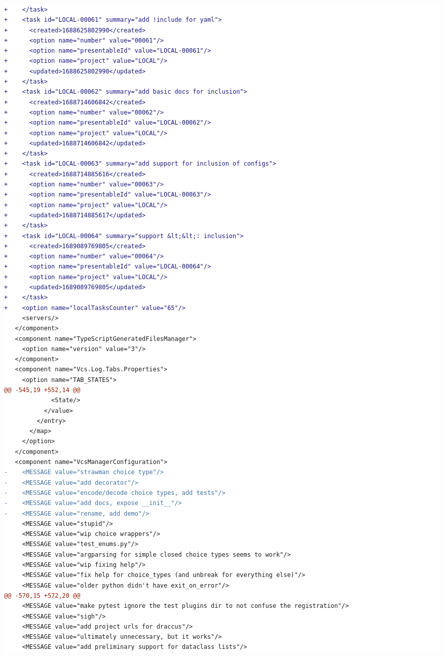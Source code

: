 ```diff
+    </task>
+    <task id="LOCAL-00061" summary="add !include for yaml">
+      <created>1688625802990</created>
+      <option name="number" value="00061"/>
+      <option name="presentableId" value="LOCAL-00061"/>
+      <option name="project" value="LOCAL"/>
+      <updated>1688625802990</updated>
+    </task>
+    <task id="LOCAL-00062" summary="add basic docs for inclusion">
+      <created>1688714606842</created>
+      <option name="number" value="00062"/>
+      <option name="presentableId" value="LOCAL-00062"/>
+      <option name="project" value="LOCAL"/>
+      <updated>1688714606842</updated>
+    </task>
+    <task id="LOCAL-00063" summary="add support for inclusion of configs">
+      <created>1688714885616</created>
+      <option name="number" value="00063"/>
+      <option name="presentableId" value="LOCAL-00063"/>
+      <option name="project" value="LOCAL"/>
+      <updated>1688714885617</updated>
+    </task>
+    <task id="LOCAL-00064" summary="support &lt;&lt;: inclusion">
+      <created>1689089769805</created>
+      <option name="number" value="00064"/>
+      <option name="presentableId" value="LOCAL-00064"/>
+      <option name="project" value="LOCAL"/>
+      <updated>1689089769805</updated>
+    </task>
+    <option name="localTasksCounter" value="65"/>
     <servers/>
   </component>
   <component name="TypeScriptGeneratedFilesManager">
     <option name="version" value="3"/>
   </component>
   <component name="Vcs.Log.Tabs.Properties">
     <option name="TAB_STATES">
@@ -545,19 +552,14 @@
             <State/>
           </value>
         </entry>
       </map>
     </option>
   </component>
   <component name="VcsManagerConfiguration">
-    <MESSAGE value="strawman choice type"/>
-    <MESSAGE value="add decorator"/>
-    <MESSAGE value="encode/decode choice types, add tests"/>
-    <MESSAGE value="add docs, expose __init__"/>
-    <MESSAGE value="rename, add demo"/>
     <MESSAGE value="stupid"/>
     <MESSAGE value="wip choice wrappers"/>
     <MESSAGE value="test_enums.py"/>
     <MESSAGE value="argparsing for simple closed choice types seems to work"/>
     <MESSAGE value="wip fixing help"/>
     <MESSAGE value="fix help for choice_types (and unbreak for everything else)"/>
     <MESSAGE value="older python didn't have exit_on_error"/>
@@ -570,15 +572,20 @@
     <MESSAGE value="make pytest ignore the test plugins dir to not confuse the registration"/>
     <MESSAGE value="sigh"/>
     <MESSAGE value="add project urls for draccus"/>
     <MESSAGE value="ultimately unnecessary, but it works"/>
     <MESSAGE value="add preliminary support for dataclass lists"/>
```